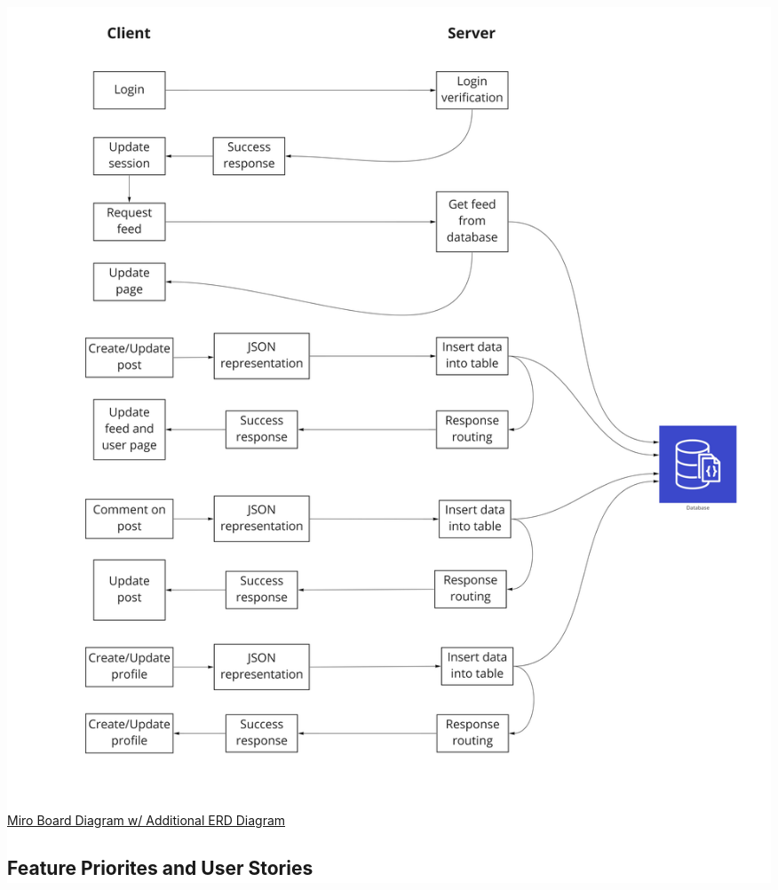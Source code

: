 ![image of architectural diagram](public/imgs/draft-architecture-diagram.jpg)
[Miro Board Diagram w/ Additional ERD Diagram](https://miro.com/app/board/uXjVO3_-HAU=/?share_link_id=256322717893)

## Feature Priorites and User Stories
